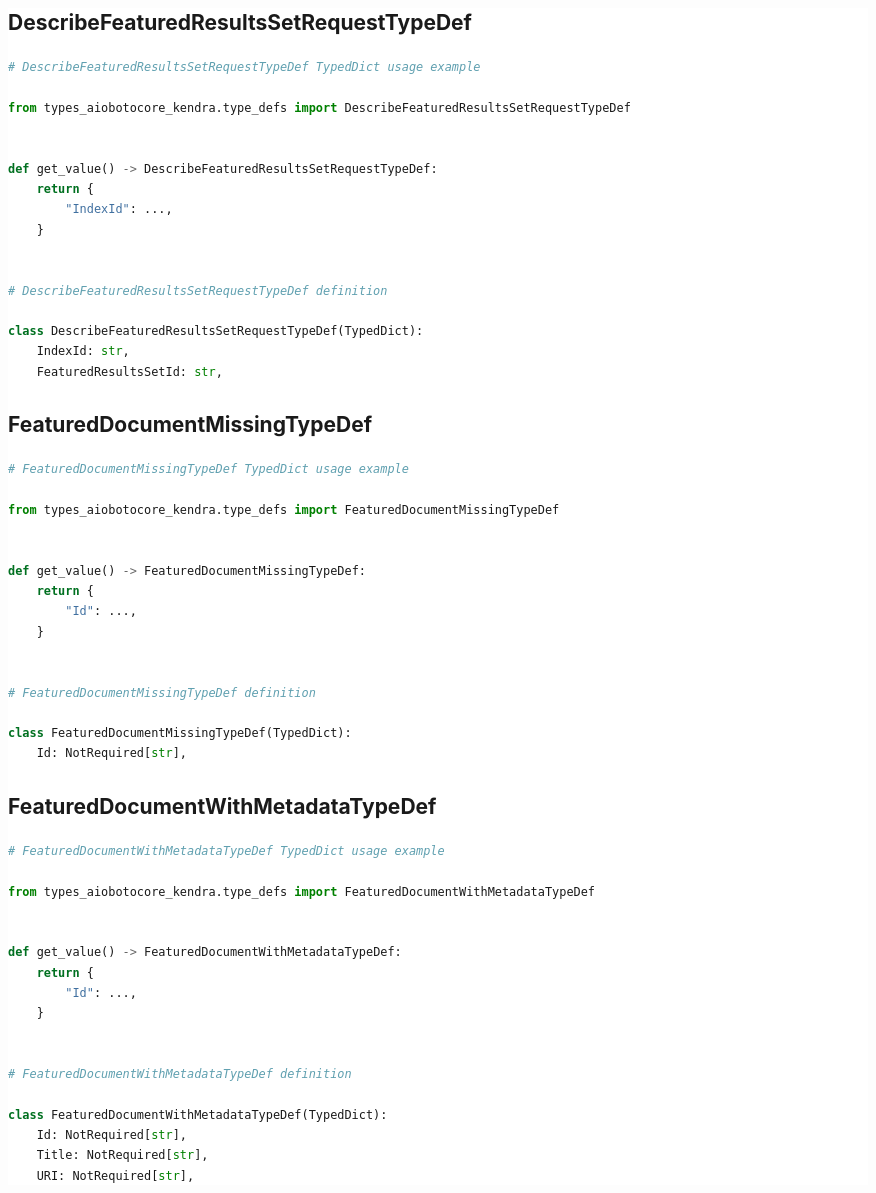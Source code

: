 ## DescribeFeaturedResultsSetRequestTypeDef

```python
# DescribeFeaturedResultsSetRequestTypeDef TypedDict usage example

from types_aiobotocore_kendra.type_defs import DescribeFeaturedResultsSetRequestTypeDef


def get_value() -> DescribeFeaturedResultsSetRequestTypeDef:
    return {
        "IndexId": ...,
    }


# DescribeFeaturedResultsSetRequestTypeDef definition

class DescribeFeaturedResultsSetRequestTypeDef(TypedDict):
    IndexId: str,
    FeaturedResultsSetId: str,
```

## FeaturedDocumentMissingTypeDef

```python
# FeaturedDocumentMissingTypeDef TypedDict usage example

from types_aiobotocore_kendra.type_defs import FeaturedDocumentMissingTypeDef


def get_value() -> FeaturedDocumentMissingTypeDef:
    return {
        "Id": ...,
    }


# FeaturedDocumentMissingTypeDef definition

class FeaturedDocumentMissingTypeDef(TypedDict):
    Id: NotRequired[str],
```

## FeaturedDocumentWithMetadataTypeDef

```python
# FeaturedDocumentWithMetadataTypeDef TypedDict usage example

from types_aiobotocore_kendra.type_defs import FeaturedDocumentWithMetadataTypeDef


def get_value() -> FeaturedDocumentWithMetadataTypeDef:
    return {
        "Id": ...,
    }


# FeaturedDocumentWithMetadataTypeDef definition

class FeaturedDocumentWithMetadataTypeDef(TypedDict):
    Id: NotRequired[str],
    Title: NotRequired[str],
    URI: NotRequired[str],
```

